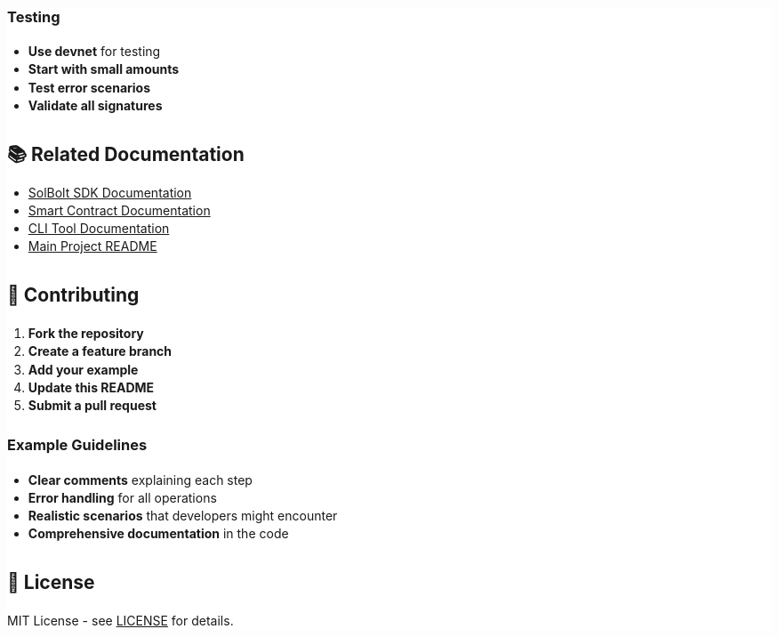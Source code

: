 ### Testing
- **Use devnet** for testing
- **Start with small amounts**
- **Test error scenarios**
- **Validate all signatures**

## 📚 Related Documentation

- [SolBolt SDK Documentation](../sdk/README.md)
- [Smart Contract Documentation](../program/README.md)
- [CLI Tool Documentation](../cli/README.md)
- [Main Project README](../README.md)

## 🤝 Contributing

1. **Fork the repository**
2. **Create a feature branch**
3. **Add your example**
4. **Update this README**
5. **Submit a pull request**

### Example Guidelines
- **Clear comments** explaining each step
- **Error handling** for all operations
- **Realistic scenarios** that developers might encounter
- **Comprehensive documentation** in the code

## 📄 License

MIT License - see [LICENSE](../../LICENSE) for details. 